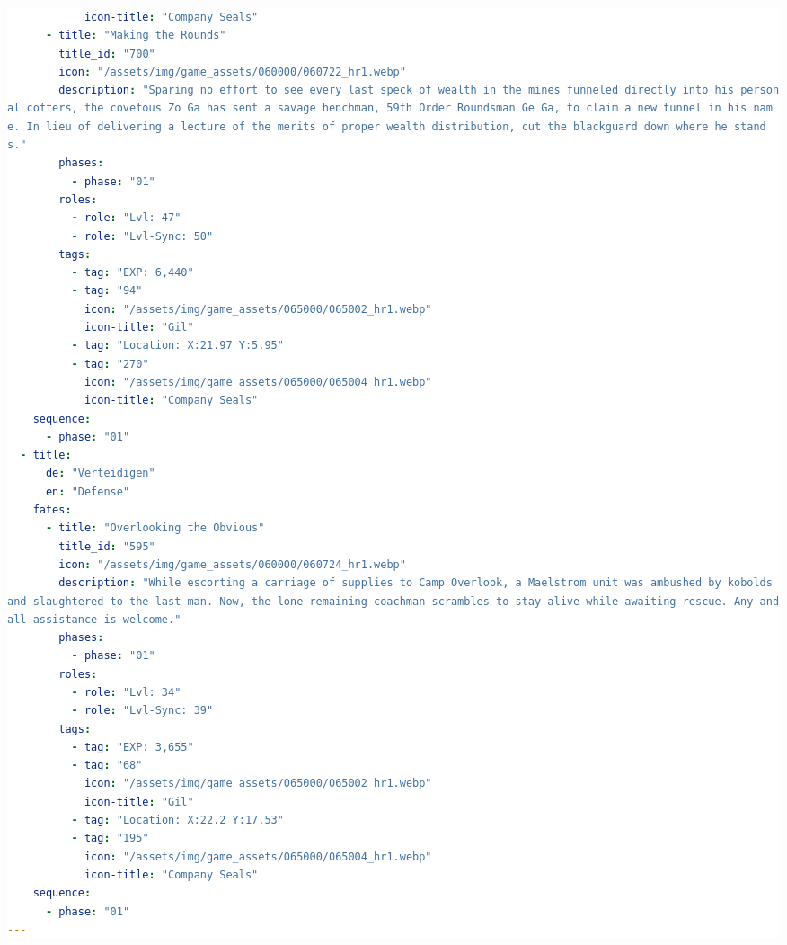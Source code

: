 ```yaml
            icon-title: "Company Seals"
      - title: "Making the Rounds"
        title_id: "700"
        icon: "/assets/img/game_assets/060000/060722_hr1.webp"
        description: "Sparing no effort to see every last speck of wealth in the mines funneled directly into his personal coffers, the covetous Zo Ga has sent a savage henchman, 59th Order Roundsman Ge Ga, to claim a new tunnel in his name. In lieu of delivering a lecture of the merits of proper wealth distribution, cut the blackguard down where he stands."
        phases:
          - phase: "01"
        roles:
          - role: "Lvl: 47"
          - role: "Lvl-Sync: 50"
        tags:
          - tag: "EXP: 6,440"
          - tag: "94"
            icon: "/assets/img/game_assets/065000/065002_hr1.webp"
            icon-title: "Gil"
          - tag: "Location: X:21.97 Y:5.95"
          - tag: "270"
            icon: "/assets/img/game_assets/065000/065004_hr1.webp"
            icon-title: "Company Seals"
    sequence:
      - phase: "01"
  - title:
      de: "Verteidigen"
      en: "Defense"
    fates:
      - title: "Overlooking the Obvious"
        title_id: "595"
        icon: "/assets/img/game_assets/060000/060724_hr1.webp"
        description: "While escorting a carriage of supplies to Camp Overlook, a Maelstrom unit was ambushed by kobolds and slaughtered to the last man. Now, the lone remaining coachman scrambles to stay alive while awaiting rescue. Any and all assistance is welcome."
        phases:
          - phase: "01"
        roles:
          - role: "Lvl: 34"
          - role: "Lvl-Sync: 39"
        tags:
          - tag: "EXP: 3,655"
          - tag: "68"
            icon: "/assets/img/game_assets/065000/065002_hr1.webp"
            icon-title: "Gil"
          - tag: "Location: X:22.2 Y:17.53"
          - tag: "195"
            icon: "/assets/img/game_assets/065000/065004_hr1.webp"
            icon-title: "Company Seals"
    sequence:
      - phase: "01"
---
```

